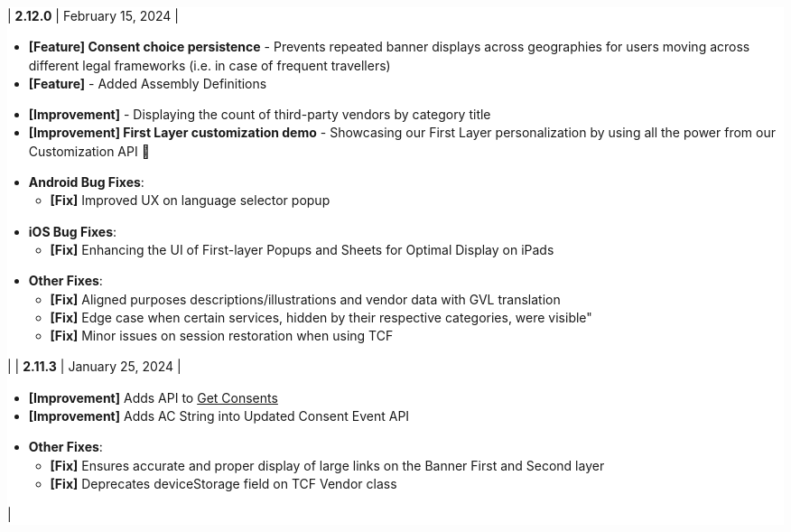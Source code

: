 | **2.12.0** | February 15, 2024 | <ul><li>**[Feature] Consent choice persistence** - Prevents repeated banner displays across geographies for users moving across different legal frameworks (i.e. in case of frequent travellers)</li><li>**[Feature]** - Added Assembly Definitions</li></ul><ul><li>**[Improvement]** - Displaying the count of third-party vendors by category title</li><li>**[Improvement] First Layer customization demo** - Showcasing our First Layer personalization by using all the power from our Customization API :muscle:</li></ul><ul><li>**Android Bug Fixes**:<ul><li>**[Fix]** Improved UX on language selector popup</li></ul></li></ul><ul><li> **iOS Bug Fixes**:<ul><li>**[Fix]** Enhancing the UI of First-layer Popups and Sheets for Optimal Display on iPads</li></ul></ul><ul><li>**Other Fixes**:<ul><li>**[Fix]** Aligned purposes descriptions/illustrations and vendor data with GVL translation</li><li>**[Fix]** Edge case when certain services, hidden by their respective categories, were visible"</li><li>**[Fix]** Minor issues on session restoration when using TCF</li></ul></li></ul>                                                                                                                                                                                                                                                                                                                                                                                                                                                                                                                                                                                                                                                                                                                                                                                                                                                                                                                                                                                                                                                                                                                                                                                                                                                                                                |
| **2.11.3** | January 25, 2024  | <ul><li>**[Improvement]** Adds API to [Get Consents](./api/core-api.md#getconsents)</li><li>**[Improvement]** Adds AC String into Updated Consent Event API</li></ul><ul><li>**Other Fixes**:<ul><li>**[Fix]** Ensures accurate and proper display of large links on the Banner First and Second layer</li><li>**[Fix]** Deprecates deviceStorage field on TCF Vendor class</li></ul></li></ul>                                                                                                                                                                                                                                                                                                                                                                                                                                                                                                                                                                                                                                                                                                                                                                                                                                                                                                                                                                                                                                                                                                                                                                                                                                                                                                                                                                                                                                                                                                                                                                                                                                                                                                                                                                                                                                                                                                                                                                                                                 |

[//]: # (| [A/B Testing]&#40;features/ab-testing.md&#41;  | 2.7.4 | Test different versions of your Banner simultaneously to optimize user interaction and opt-in rates. This feature works both with a Usercentrics provided solution or with any third party A/B Testing tool.  |)